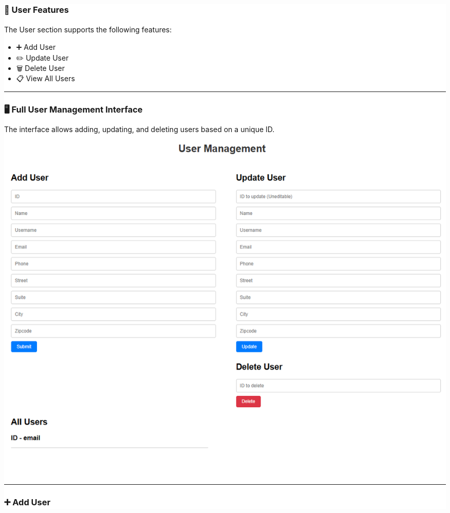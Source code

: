 ### 🧩 User Features

The User section supports the following features:

- ➕ Add User  
- ✏️ Update User  
- 🗑️ Delete User  
- 📋 View All Users  

---

### 🖥️ Full User Management Interface  
The interface allows adding, updating, and deleting users based on a unique ID.

![User Management Interface](./images/user_management.png)

---

### ➕ Add User

